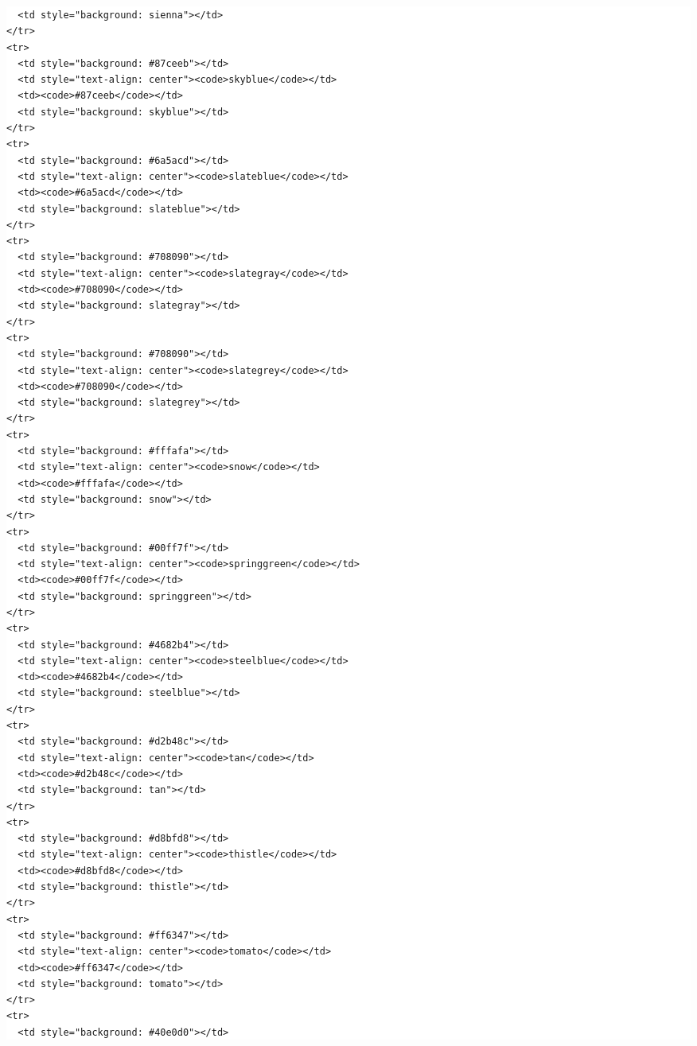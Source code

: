       <td style="background: sienna"></td>
    </tr>
    <tr>
      <td style="background: #87ceeb"></td>
      <td style="text-align: center"><code>skyblue</code></td>
      <td><code>#87ceeb</code></td>
      <td style="background: skyblue"></td>
    </tr>
    <tr>
      <td style="background: #6a5acd"></td>
      <td style="text-align: center"><code>slateblue</code></td>
      <td><code>#6a5acd</code></td>
      <td style="background: slateblue"></td>
    </tr>
    <tr>
      <td style="background: #708090"></td>
      <td style="text-align: center"><code>slategray</code></td>
      <td><code>#708090</code></td>
      <td style="background: slategray"></td>
    </tr>
    <tr>
      <td style="background: #708090"></td>
      <td style="text-align: center"><code>slategrey</code></td>
      <td><code>#708090</code></td>
      <td style="background: slategrey"></td>
    </tr>
    <tr>
      <td style="background: #fffafa"></td>
      <td style="text-align: center"><code>snow</code></td>
      <td><code>#fffafa</code></td>
      <td style="background: snow"></td>
    </tr>
    <tr>
      <td style="background: #00ff7f"></td>
      <td style="text-align: center"><code>springgreen</code></td>
      <td><code>#00ff7f</code></td>
      <td style="background: springgreen"></td>
    </tr>
    <tr>
      <td style="background: #4682b4"></td>
      <td style="text-align: center"><code>steelblue</code></td>
      <td><code>#4682b4</code></td>
      <td style="background: steelblue"></td>
    </tr>
    <tr>
      <td style="background: #d2b48c"></td>
      <td style="text-align: center"><code>tan</code></td>
      <td><code>#d2b48c</code></td>
      <td style="background: tan"></td>
    </tr>
    <tr>
      <td style="background: #d8bfd8"></td>
      <td style="text-align: center"><code>thistle</code></td>
      <td><code>#d8bfd8</code></td>
      <td style="background: thistle"></td>
    </tr>
    <tr>
      <td style="background: #ff6347"></td>
      <td style="text-align: center"><code>tomato</code></td>
      <td><code>#ff6347</code></td>
      <td style="background: tomato"></td>
    </tr>
    <tr>
      <td style="background: #40e0d0"></td>